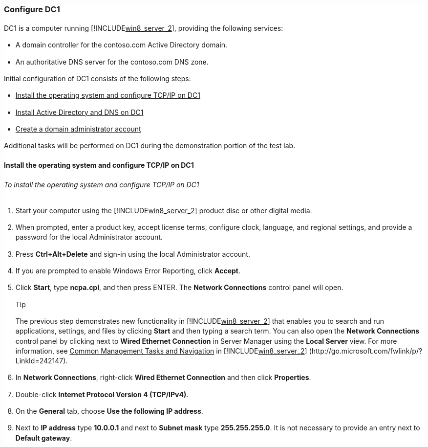 ### <a name="config_dc1"></a>Configure DC1  
DC1 is a computer running [!INCLUDE[win8_server_2](../Token/win8_server_2_md.md)], providing the following services:  
  
-   A domain controller for the contoso.com Active Directory domain.  
  
-   An authoritative DNS server for the contoso.com DNS zone.  
  
Initial configuration of DC1 consists of the following steps:  
  
-   [Install the operating system and configure TCP\/IP on DC1](../Topic/Walkthrough--Demonstrate-IPAM-in-Windows-Server-2012.md#dc1_1)  
  
-   [Install Active Directory and DNS on DC1](../Topic/Walkthrough--Demonstrate-IPAM-in-Windows-Server-2012.md#dc1_2)  
  
-   [Create a domain administrator account](../Topic/Walkthrough--Demonstrate-IPAM-in-Windows-Server-2012.md#dc1_3)  
  
Additional tasks will be performed on DC1 during the demonstration portion of the test lab.  
  
#### <a name="dc1_1"></a>Install the operating system and configure TCP\/IP on DC1  
  
###### To install the operating system and configure TCP\/IP on DC1  
  
1.  Start your computer using the [!INCLUDE[win8_server_2](../Token/win8_server_2_md.md)] product disc or other digital media.  
  
2.  When prompted, enter a product key, accept license terms, configure clock, language, and regional settings, and provide a password for the local Administrator account.  
  
3.  Press **Ctrl\+Alt\+Delete** and sign\-in using the local Administrator account.  
  
4.  If you are prompted to enable Windows Error Reporting, click **Accept**.  
  
5.  Click **Start**, type **ncpa.cpl**, and then press ENTER. The **Network Connections** control panel will open.  
  
    > [!TIP]  
    > The previous step demonstrates new functionality in [!INCLUDE[win8_server_2](../Token/win8_server_2_md.md)] that enables you to search and run applications, settings, and files by clicking **Start** and then typing a search term. You can also open the **Network Connections** control panel by clicking next to **Wired Ethernet Connection** in Server Manager using the **Local Server** view. For more information, see [Common Management Tasks and Navigation](http://go.microsoft.com/fwlink/p/?LinkId=242147) in [!INCLUDE[win8_server_2](../Token/win8_server_2_md.md)] \(http:\/\/go.microsoft.com\/fwlink\/p\/?LinkId\=242147\).  
  
6.  In **Network Connections**, right\-click **Wired Ethernet Connection** and then click **Properties**.  
  
7.  Double\-click **Internet Protocol Version 4 \(TCP\/IPv4\)**.  
  
8.  On the **General** tab, choose **Use the following IP address**.  
  
9. Next to **IP address** type **10.0.0.1** and next to **Subnet mask** type **255.255.255.0**. It is not necessary to provide an entry next to **Default gateway**.  
  